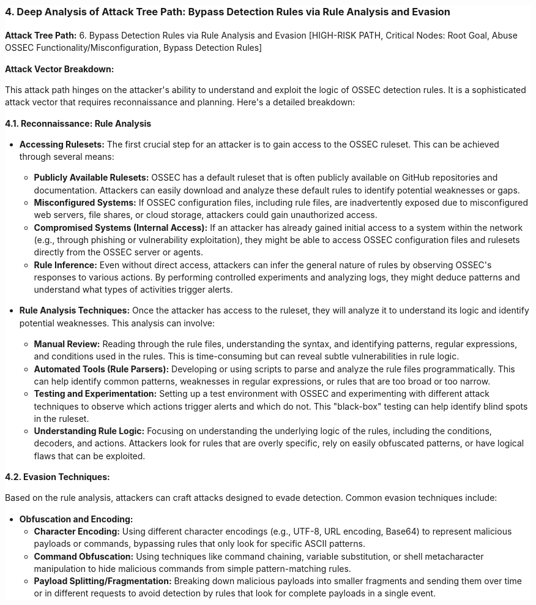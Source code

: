 ### 4. Deep Analysis of Attack Tree Path: Bypass Detection Rules via Rule Analysis and Evasion

**Attack Tree Path:** 6. Bypass Detection Rules via Rule Analysis and Evasion [HIGH-RISK PATH, Critical Nodes: Root Goal, Abuse OSSEC Functionality/Misconfiguration, Bypass Detection Rules]

**Attack Vector Breakdown:**

This attack path hinges on the attacker's ability to understand and exploit the logic of OSSEC detection rules. It is a sophisticated attack vector that requires reconnaissance and planning. Here's a detailed breakdown:

**4.1. Reconnaissance: Rule Analysis**

*   **Accessing Rulesets:** The first crucial step for an attacker is to gain access to the OSSEC ruleset. This can be achieved through several means:
    *   **Publicly Available Rulesets:** OSSEC has a default ruleset that is often publicly available on GitHub repositories and documentation. Attackers can easily download and analyze these default rules to identify potential weaknesses or gaps.
    *   **Misconfigured Systems:** If OSSEC configuration files, including rule files, are inadvertently exposed due to misconfigured web servers, file shares, or cloud storage, attackers could gain unauthorized access.
    *   **Compromised Systems (Internal Access):** If an attacker has already gained initial access to a system within the network (e.g., through phishing or vulnerability exploitation), they might be able to access OSSEC configuration files and rulesets directly from the OSSEC server or agents.
    *   **Rule Inference:** Even without direct access, attackers can infer the general nature of rules by observing OSSEC's responses to various actions. By performing controlled experiments and analyzing logs, they might deduce patterns and understand what types of activities trigger alerts.

*   **Rule Analysis Techniques:** Once the attacker has access to the ruleset, they will analyze it to understand its logic and identify potential weaknesses. This analysis can involve:
    *   **Manual Review:**  Reading through the rule files, understanding the syntax, and identifying patterns, regular expressions, and conditions used in the rules. This is time-consuming but can reveal subtle vulnerabilities in rule logic.
    *   **Automated Tools (Rule Parsers):** Developing or using scripts to parse and analyze the rule files programmatically. This can help identify common patterns, weaknesses in regular expressions, or rules that are too broad or too narrow.
    *   **Testing and Experimentation:**  Setting up a test environment with OSSEC and experimenting with different attack techniques to observe which actions trigger alerts and which do not. This "black-box" testing can help identify blind spots in the ruleset.
    *   **Understanding Rule Logic:**  Focusing on understanding the underlying logic of the rules, including the conditions, decoders, and actions. Attackers look for rules that are overly specific, rely on easily obfuscated patterns, or have logical flaws that can be exploited.

**4.2. Evasion Techniques:**

Based on the rule analysis, attackers can craft attacks designed to evade detection. Common evasion techniques include:

*   **Obfuscation and Encoding:**
    *   **Character Encoding:** Using different character encodings (e.g., UTF-8, URL encoding, Base64) to represent malicious payloads or commands, bypassing rules that only look for specific ASCII patterns.
    *   **Command Obfuscation:**  Using techniques like command chaining, variable substitution, or shell metacharacter manipulation to hide malicious commands from simple pattern-matching rules.
    *   **Payload Splitting/Fragmentation:** Breaking down malicious payloads into smaller fragments and sending them over time or in different requests to avoid detection by rules that look for complete payloads in a single event.
